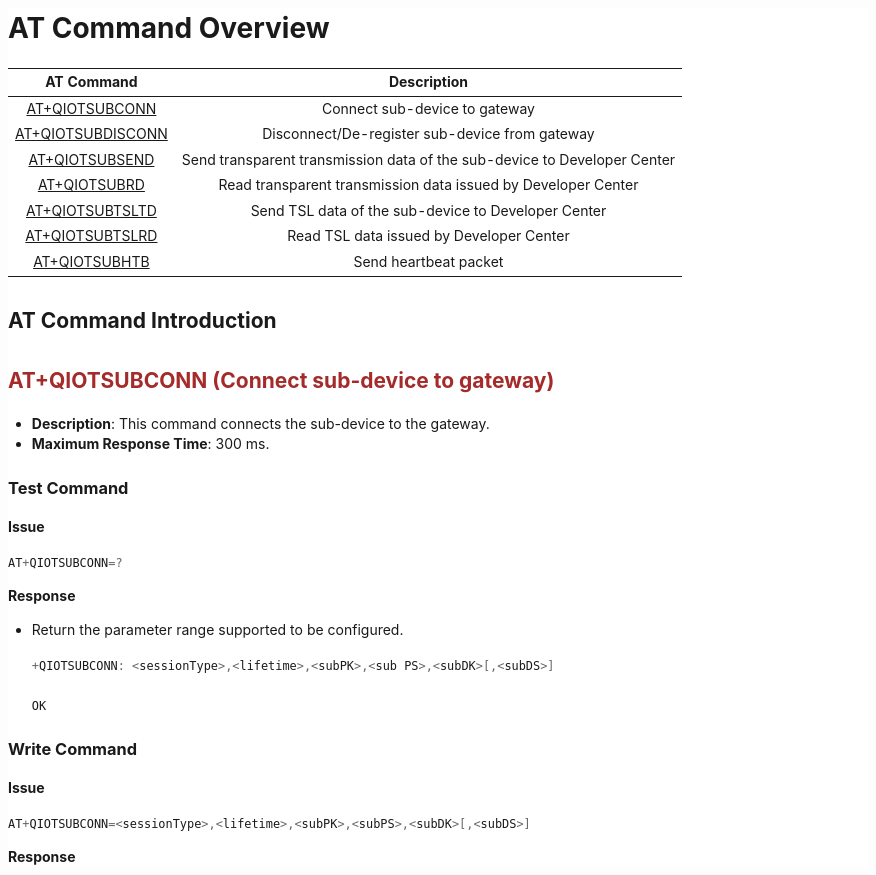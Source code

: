 # __AT Command Overview__

|               AT Command                |                         Description                         |
| :-------------------------------------: | :---------------------------------------------------------: |
|    [AT+QIOTSUBCONN](#AT+QIOTSUBCONN)    |                Connect sub-device to gateway                |
| [AT+QIOTSUBDISCONN](#AT+QIOTSUBDISCONN) |             Disconnect/De-register sub-device from gateway              |
|    [AT+QIOTSUBSEND](#AT+QIOTSUBSEND)    | Send transparent transmission data of the sub-device to Developer Center |
|      [AT+QIOTSUBRD](#AT+QIOTSUBRD)      |      Read transparent transmission data issued by Developer Center       |
|   [AT+QIOTSUBTSLTD](#AT+QIOTSUBTSLTD)   |           Send TSL data of the sub-device to Developer Center            |
|   [AT+QIOTSUBTSLRD](#AT+QIOTSUBTSLRD)   |                 Read TSL data issued by Developer Center                 |
|     [AT+QIOTSUBHTB](#AT+QIOTSUBHTB)     |                    Send heartbeat packet                    |

## **AT Command Introduction**

<span id="AT+QIOTSUBCONN">  </span>

## <font color=#A52A2A  >__AT+QIOTSUBCONN (Connect sub-device to gateway)__</font>

* __Description__: This command connects the sub-device to the gateway.
* __Maximum Response Time__: 300 ms.

### Test Command

__Issue__

```c
AT+QIOTSUBCONN=?
```

__Response__

* Return the parameter range supported to be configured.

  ```c
  +QIOTSUBCONN: <sessionType>,<lifetime>,<subPK>,<sub PS>,<subDK>[,<subDS>]
  
  OK
  ```

### Write Command

__Issue__

```c
AT+QIOTSUBCONN=<sessionType>,<lifetime>,<subPK>,<subPS>,<subDK>[,<subDS>]
```

__Response__
